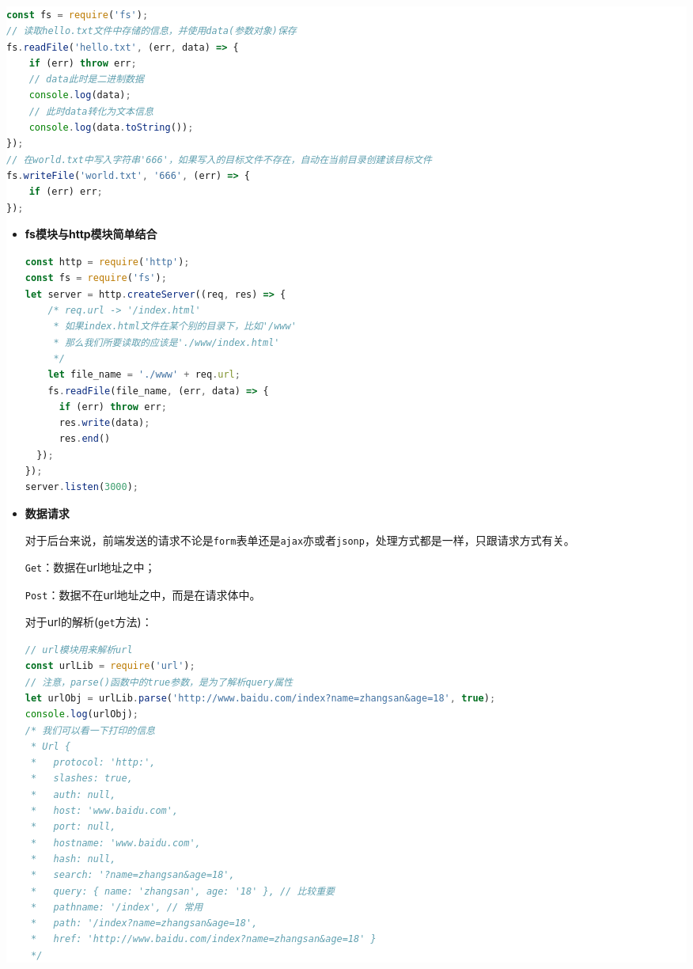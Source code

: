 ```javascript
const fs = require('fs');
// 读取hello.txt文件中存储的信息，并使用data(参数对象)保存
fs.readFile('hello.txt', (err, data) => {
    if (err) throw err;
    // data此时是二进制数据
    console.log(data);
    // 此时data转化为文本信息
    console.log(data.toString());
});
// 在world.txt中写入字符串'666'，如果写入的目标文件不存在，自动在当前目录创建该目标文件
fs.writeFile('world.txt', '666', (err) => {
    if (err) err;
});
```

- **fs模块与http模块简单结合**

  ```javascript
  const http = require('http');
  const fs = require('fs');
  let server = http.createServer((req, res) => {
      /* req.url -> '/index.html'
       * 如果index.html文件在某个别的目录下，比如'/www'
       * 那么我们所要读取的应该是'./www/index.html'
       */
      let file_name = './www' + req.url;
      fs.readFile(file_name, (err, data) => {
      	if (err) throw err;
      	res.write(data);
      	res.end()
  	});
  });
  server.listen(3000);
  ```

- **数据请求**

  对于后台来说，前端发送的请求不论是`form`表单还是`ajax`亦或者`jsonp`，处理方式都是一样，只跟请求方式有关。

  `Get`：数据在url地址之中；

  `Post`：数据不在url地址之中，而是在请求体中。

  对于url的解析(`get`方法)：

  ```javascript
  // url模块用来解析url
  const urlLib = require('url');
  // 注意，parse()函数中的true参数，是为了解析query属性
  let urlObj = urlLib.parse('http://www.baidu.com/index?name=zhangsan&age=18', true);
  console.log(urlObj);
  /* 我们可以看一下打印的信息
   * Url {
   *   protocol: 'http:',
   *   slashes: true,
   *   auth: null,
   *   host: 'www.baidu.com',
   *   port: null,
   *   hostname: 'www.baidu.com',
   *   hash: null,
   *   search: '?name=zhangsan&age=18',
   *   query: { name: 'zhangsan', age: '18' }, // 比较重要
   *   pathname: '/index', // 常用
   *   path: '/index?name=zhangsan&age=18',
   *   href: 'http://www.baidu.com/index?name=zhangsan&age=18' }
   */
  ```

